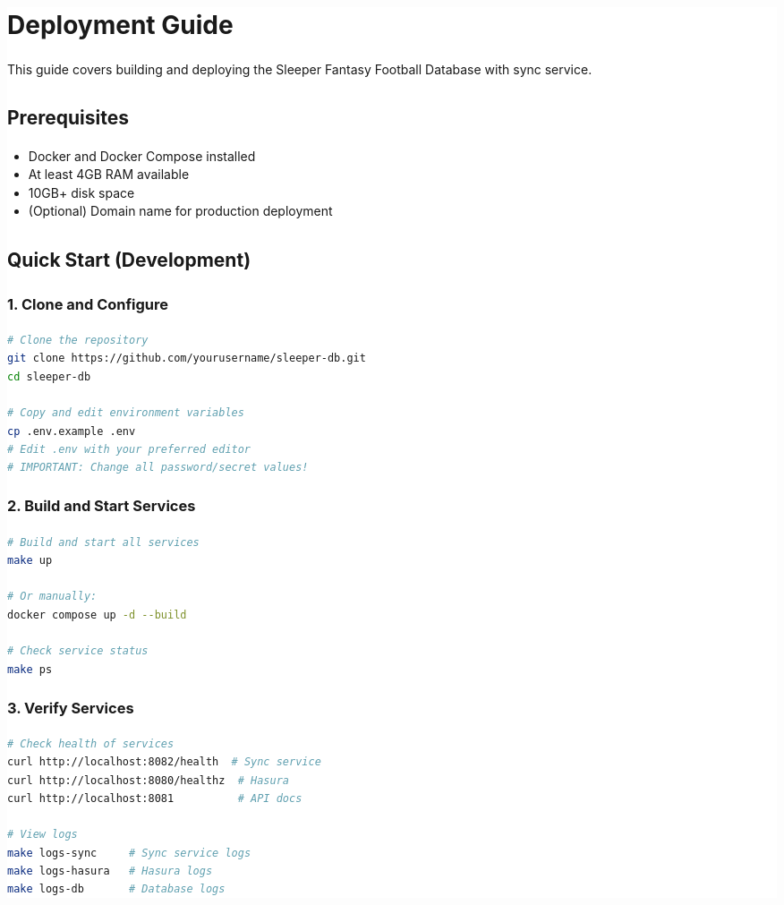 # Deployment Guide

This guide covers building and deploying the Sleeper Fantasy Football Database with sync service.

## Prerequisites

- Docker and Docker Compose installed
- At least 4GB RAM available
- 10GB+ disk space
- (Optional) Domain name for production deployment

## Quick Start (Development)

### 1. Clone and Configure

```bash
# Clone the repository
git clone https://github.com/yourusername/sleeper-db.git
cd sleeper-db

# Copy and edit environment variables
cp .env.example .env
# Edit .env with your preferred editor
# IMPORTANT: Change all password/secret values!
```

### 2. Build and Start Services

```bash
# Build and start all services
make up

# Or manually:
docker compose up -d --build

# Check service status
make ps
```

### 3. Verify Services

```bash
# Check health of services
curl http://localhost:8082/health  # Sync service
curl http://localhost:8080/healthz  # Hasura
curl http://localhost:8081          # API docs

# View logs
make logs-sync     # Sync service logs
make logs-hasura   # Hasura logs
make logs-db       # Database logs
```
